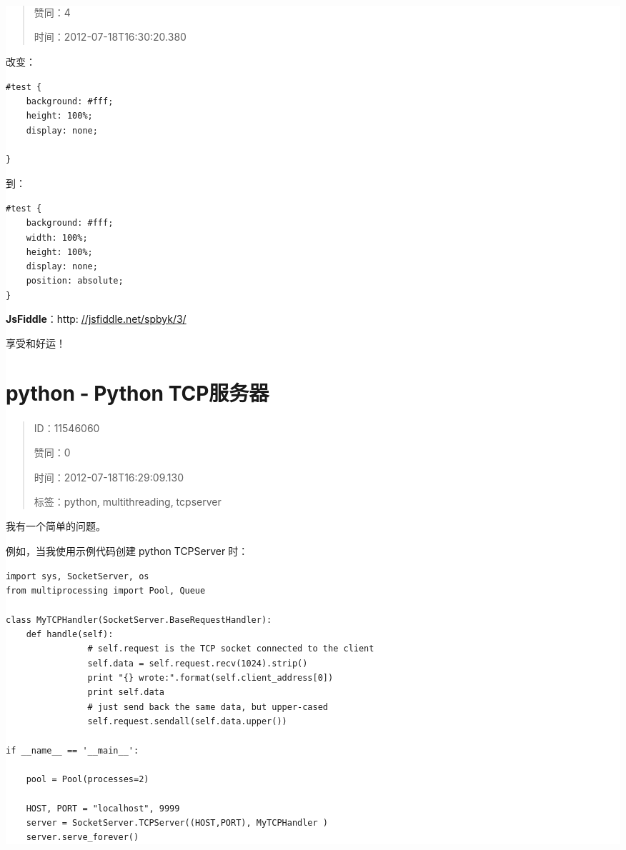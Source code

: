 > 赞同：4
> 
> 时间：2012-07-18T16:30:20.380

改变：

```
#test {
    background: #fff;
    height: 100%;
    display: none;

} 
```

到：

```
#test {
    background: #fff;
    width: 100%;
    height: 100%;
    display: none;
    position: absolute;
} 
```

**JsFiddle**：http: [//jsfiddle.net/spbyk/3/](http://jsfiddle.net/spbyk/3/)

享受和好运！

# python - Python TCP服务器

> ID：11546060
> 
> 赞同：0
> 
> 时间：2012-07-18T16:29:09.130
> 
> 标签：python, multithreading, tcpserver

我有一个简单的问题。

例如，当我使用示例代码创建 python TCPServer 时：

```
import sys, SocketServer, os
from multiprocessing import Pool, Queue

class MyTCPHandler(SocketServer.BaseRequestHandler):
    def handle(self):
                # self.request is the TCP socket connected to the client
                self.data = self.request.recv(1024).strip()
                print "{} wrote:".format(self.client_address[0])
                print self.data
                # just send back the same data, but upper-cased
                self.request.sendall(self.data.upper())

if __name__ == '__main__':

    pool = Pool(processes=2)

    HOST, PORT = "localhost", 9999
    server = SocketServer.TCPServer((HOST,PORT), MyTCPHandler )
    server.serve_forever() 
```
